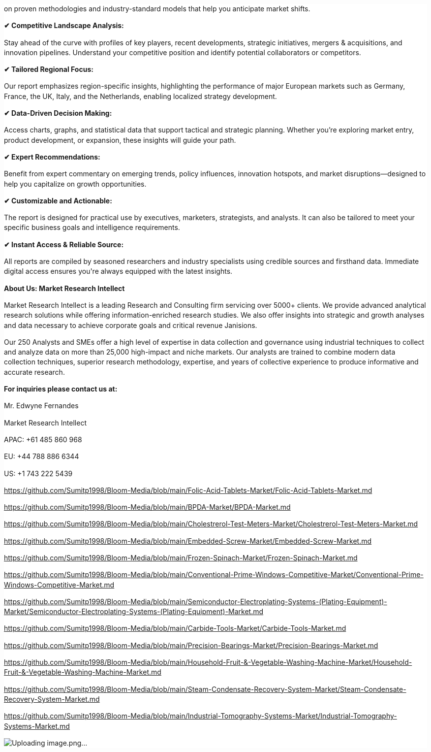 on proven methodologies and industry-standard models that help you anticipate market shifts.</p><p><strong>✔ Competitive Landscape Analysis:</strong></p><p>Stay ahead of the curve with profiles of key players, recent developments, strategic initiatives, mergers &amp; acquisitions, and innovation pipelines. Understand your competitive position and identify potential collaborators or competitors.</p><p><strong>✔ Tailored Regional Focus:</strong></p><p>Our report emphasizes region-specific insights, highlighting the performance of major European markets such as Germany, France, the UK, Italy, and the Netherlands, enabling localized strategy development.</p><p><strong>✔ Data-Driven Decision Making:</strong></p><p>Access charts, graphs, and statistical data that support tactical and strategic planning. Whether you&rsquo;re exploring market entry, product development, or expansion, these insights will guide your path.</p><p><strong>✔ Expert Recommendations:</strong></p><p>Benefit from expert commentary on emerging trends, policy influences, innovation hotspots, and market disruptions&mdash;designed to help you capitalize on growth opportunities.</p><p><strong>✔ Customizable and Actionable:</strong></p><p>The report is designed for practical use by executives, marketers, strategists, and analysts. It can also be tailored to meet your specific business goals and intelligence requirements.</p><p><strong>✔ Instant Access &amp; Reliable Source:</strong></p><p>All reports are compiled by seasoned researchers and industry specialists using credible sources and firsthand data. Immediate digital access ensures you're always equipped with the latest insights.</p><p><strong><span class="font-[700]">About Us: Market Research Intellect</span></strong></p><p><span class="">Market Research Intellect is a leading Research and Consulting firm servicing over 5000+ clients. We provide advanced analytical research solutions while offering information-enriched research studies.&nbsp;</span>We also offer insights into strategic and growth analyses and data necessary to achieve corporate goals and critical revenue Janisions.</p><p><span class="">Our 250 Analysts and SMEs offer a high level of expertise in data collection and governance using industrial techniques to collect and analyze data on more than 25,000 high-impact and niche markets. Our analysts are trained to combine modern data collection techniques, superior research methodology, expertise, and years of collective experience to produce informative and accurate research.</span></p><p><strong>For inquiries please contact us at:</strong></p><p>Mr. Edwyne Fernandes</p><p>Market Research Intellect</p><p>APAC: +61 485 860 968</p><p>EU: +44 788 886 6344</p><p>US: +1 743 222 5439</p><p><a href="https://github.com/Sumitp1998/Bloom-Media/blob/main/Folic-Acid-Tablets-Market/Folic-Acid-Tablets-Market.md">https://github.com/Sumitp1998/Bloom-Media/blob/main/Folic-Acid-Tablets-Market/Folic-Acid-Tablets-Market.md</a></p><p><a href="https://github.com/Sumitp1998/Bloom-Media/blob/main/BPDA-Market/BPDA-Market.md">https://github.com/Sumitp1998/Bloom-Media/blob/main/BPDA-Market/BPDA-Market.md</a></p><p><a href="https://github.com/Sumitp1998/Bloom-Media/blob/main/Cholestrerol-Test-Meters-Market/Cholestrerol-Test-Meters-Market.md">https://github.com/Sumitp1998/Bloom-Media/blob/main/Cholestrerol-Test-Meters-Market/Cholestrerol-Test-Meters-Market.md</a></p><p><a href="https://github.com/Sumitp1998/Bloom-Media/blob/main/Embedded-Screw-Market/Embedded-Screw-Market.md">https://github.com/Sumitp1998/Bloom-Media/blob/main/Embedded-Screw-Market/Embedded-Screw-Market.md</a></p><p><a href="https://github.com/Sumitp1998/Bloom-Media/blob/main/Frozen-Spinach-Market/Frozen-Spinach-Market.md">https://github.com/Sumitp1998/Bloom-Media/blob/main/Frozen-Spinach-Market/Frozen-Spinach-Market.md</a></p><p><a href="https://github.com/Sumitp1998/Bloom-Media/blob/main/Conventional-Prime-Windows-Competitive-Market/Conventional-Prime-Windows-Competitive-Market.md">https://github.com/Sumitp1998/Bloom-Media/blob/main/Conventional-Prime-Windows-Competitive-Market/Conventional-Prime-Windows-Competitive-Market.md</a></p><p><a href="https://github.com/Sumitp1998/Bloom-Media/blob/main/Semiconductor-Electroplating-Systems-(Plating-Equipment)-Market/Semiconductor-Electroplating-Systems-(Plating-Equipment)-Market.md">https://github.com/Sumitp1998/Bloom-Media/blob/main/Semiconductor-Electroplating-Systems-(Plating-Equipment)-Market/Semiconductor-Electroplating-Systems-(Plating-Equipment)-Market.md</a></p><p><a href="https://github.com/Sumitp1998/Bloom-Media/blob/main/Carbide-Tools-Market/Carbide-Tools-Market.md">https://github.com/Sumitp1998/Bloom-Media/blob/main/Carbide-Tools-Market/Carbide-Tools-Market.md</a></p><p><a href="https://github.com/Sumitp1998/Bloom-Media/blob/main/Precision-Bearings-Market/Precision-Bearings-Market.md">https://github.com/Sumitp1998/Bloom-Media/blob/main/Precision-Bearings-Market/Precision-Bearings-Market.md</a></p><p><a href="https://github.com/Sumitp1998/Bloom-Media/blob/main/Household-Fruit-&-Vegetable-Washing-Machine-Market/Household-Fruit-&-Vegetable-Washing-Machine-Market.md">https://github.com/Sumitp1998/Bloom-Media/blob/main/Household-Fruit-&-Vegetable-Washing-Machine-Market/Household-Fruit-&-Vegetable-Washing-Machine-Market.md</a></p><p><a href="https://github.com/Sumitp1998/Bloom-Media/blob/main/Steam-Condensate-Recovery-System-Market/Steam-Condensate-Recovery-System-Market.md">https://github.com/Sumitp1998/Bloom-Media/blob/main/Steam-Condensate-Recovery-System-Market/Steam-Condensate-Recovery-System-Market.md</a></p><p><a href="https://github.com/Sumitp1998/Bloom-Media/blob/main/Industrial-Tomography-Systems-Market/Industrial-Tomography-Systems-Market.md">https://github.com/Sumitp1998/Bloom-Media/blob/main/Industrial-Tomography-Systems-Market/Industrial-Tomography-Systems-Market.md</a></p>
![Uploading image.png…]()
